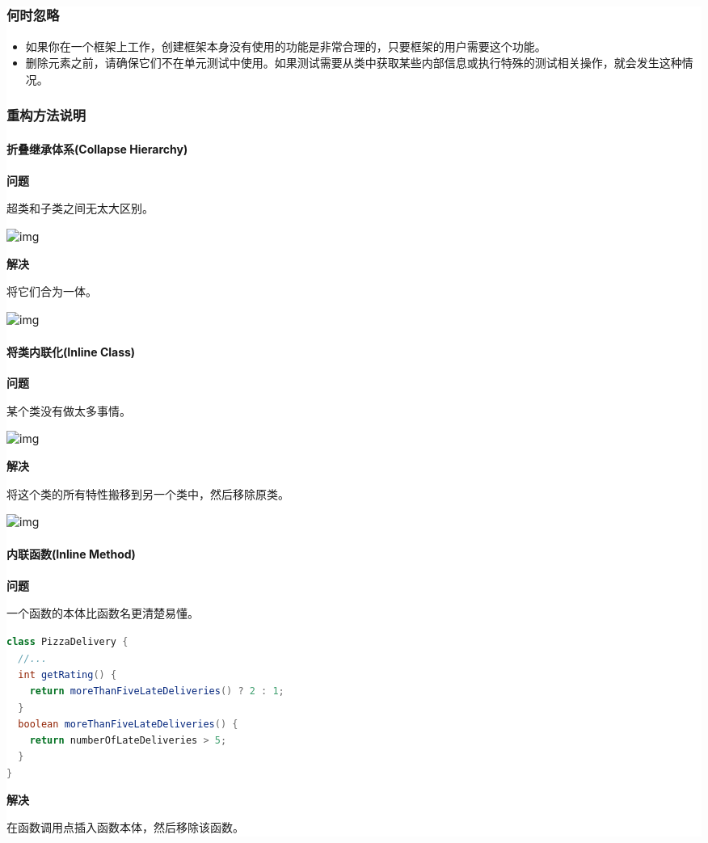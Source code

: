 ### 何时忽略

- 如果你在一个框架上工作，创建框架本身没有使用的功能是非常合理的，只要框架的用户需要这个功能。
- 删除元素之前，请确保它们不在单元测试中使用。如果测试需要从类中获取某些内部信息或执行特殊的测试相关操作，就会发生这种情况。

### 重构方法说明

#### 折叠继承体系(Collapse Hierarchy)

**问题**

超类和子类之间无太大区别。

![img](F:/Java_notes/images-master/cs/design/refactor/collapse-hierarchy-before.png)

**解决**

将它们合为一体。

![img](F:/Java_notes/images-master/cs/design/refactor/collapse-hierarchy-after.png)

#### 将类内联化(Inline Class)

**问题**

某个类没有做太多事情。

![img](F:/Java_notes/images-master/cs/design/refactor/inline-class-before.png)

**解决**

将这个类的所有特性搬移到另一个类中，然后移除原类。

![img](F:/Java_notes/images-master/cs/design/refactor/inline-class-after.png)

#### 内联函数(Inline Method)

**问题**

一个函数的本体比函数名更清楚易懂。

```java
class PizzaDelivery {
  //...
  int getRating() {
    return moreThanFiveLateDeliveries() ? 2 : 1;
  }
  boolean moreThanFiveLateDeliveries() {
    return numberOfLateDeliveries > 5;
  }
}
```

**解决**

在函数调用点插入函数本体，然后移除该函数。
